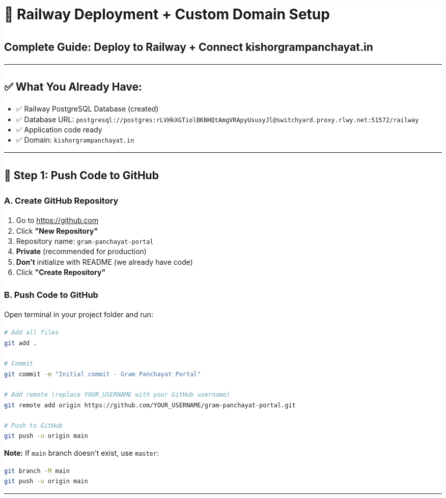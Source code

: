 # 🚀 Railway Deployment + Custom Domain Setup

## Complete Guide: Deploy to Railway + Connect kishorgrampanchayat.in

---

## ✅ What You Already Have:

- ✅ Railway PostgreSQL Database (created)
- ✅ Database URL: `postgresql://postgres:rLVHkXGTiolBKNHQtAmgVRApyUsusyJl@switchyard.proxy.rlwy.net:51572/railway`
- ✅ Application code ready
- ✅ Domain: `kishorgrampanchayat.in`

---

## 🚀 Step 1: Push Code to GitHub

### **A. Create GitHub Repository**

1. Go to https://github.com
2. Click **"New Repository"**
3. Repository name: `gram-panchayat-portal`
4. **Private** (recommended for production)
5. **Don't** initialize with README (we already have code)
6. Click **"Create Repository"**

### **B. Push Code to GitHub**

Open terminal in your project folder and run:

```bash
# Add all files
git add .

# Commit
git commit -m "Initial commit - Gram Panchayat Portal"

# Add remote (replace YOUR_USERNAME with your GitHub username)
git remote add origin https://github.com/YOUR_USERNAME/gram-panchayat-portal.git

# Push to GitHub
git push -u origin main
```

**Note:** If `main` branch doesn't exist, use `master`:
```bash
git branch -M main
git push -u origin main
```

---